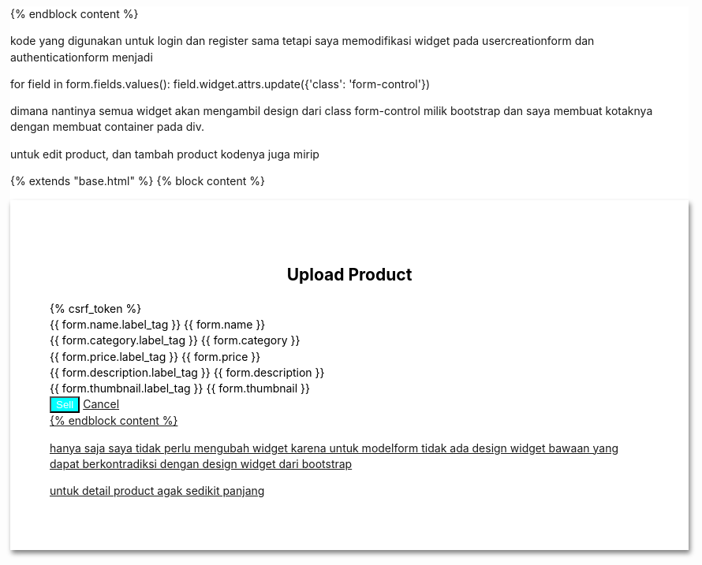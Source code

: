 {% endblock content %}

kode yang digunakan untuk login dan register sama tetapi saya memodifikasi widget pada usercreationform dan authenticationform menjadi

   for field in form.fields.values():
        field.widget.attrs.update({'class': 'form-control'})

dimana nantinya semua widget akan mengambil design dari class form-control milik bootstrap dan saya membuat kotaknya dengan membuat container pada div.

untuk edit product, dan tambah product kodenya juga mirip


{% extends "base.html" %}
{% block content %}
    <title> Upload Product </title>
    <div class="container mt-4" style="padding: 50px; box-shadow: 2px 4px 6px gray;">
        <h2 style="text-align: center; font-weight: bold; color: black;">Upload Product</h2>
        <form method="POST">
          <div class="container mt-4" style="color: black;">
            {% csrf_token %}
            <div class="mb-3">
              {{ form.name.label_tag }}
              {{ form.name }}
            </div>
            <div class="mb-3">
              {{ form.category.label_tag }}
              {{ form.category }}
            </div>
            <div class="mb-3">
              {{ form.price.label_tag }}
              {{ form.price }}
            </div>
            <div class="mb-3">
              {{ form.description.label_tag }}
              {{ form.description }}
            </div>
            <div class="mb-3">
              {{ form.thumbnail.label_tag }}
              {{ form.thumbnail }}
            </div>
            <div class="d-flex mb-3  gap-2 lign-items-center">
                <button type="submit" class="btn" style="background-color: aqua; color: #ffffff;">Sell</button>
                <a href = "{% url 'main:display' %}" class="btn">Cancel</button>
            </div>
        </form>
    </div>
{% endblock content %}

hanya saja saya tidak perlu mengubah widget karena untuk modelform tidak ada design widget bawaan yang dapat berkontradiksi dengan design widget dari bootstrap

untuk detail product agak sedikit panjang
